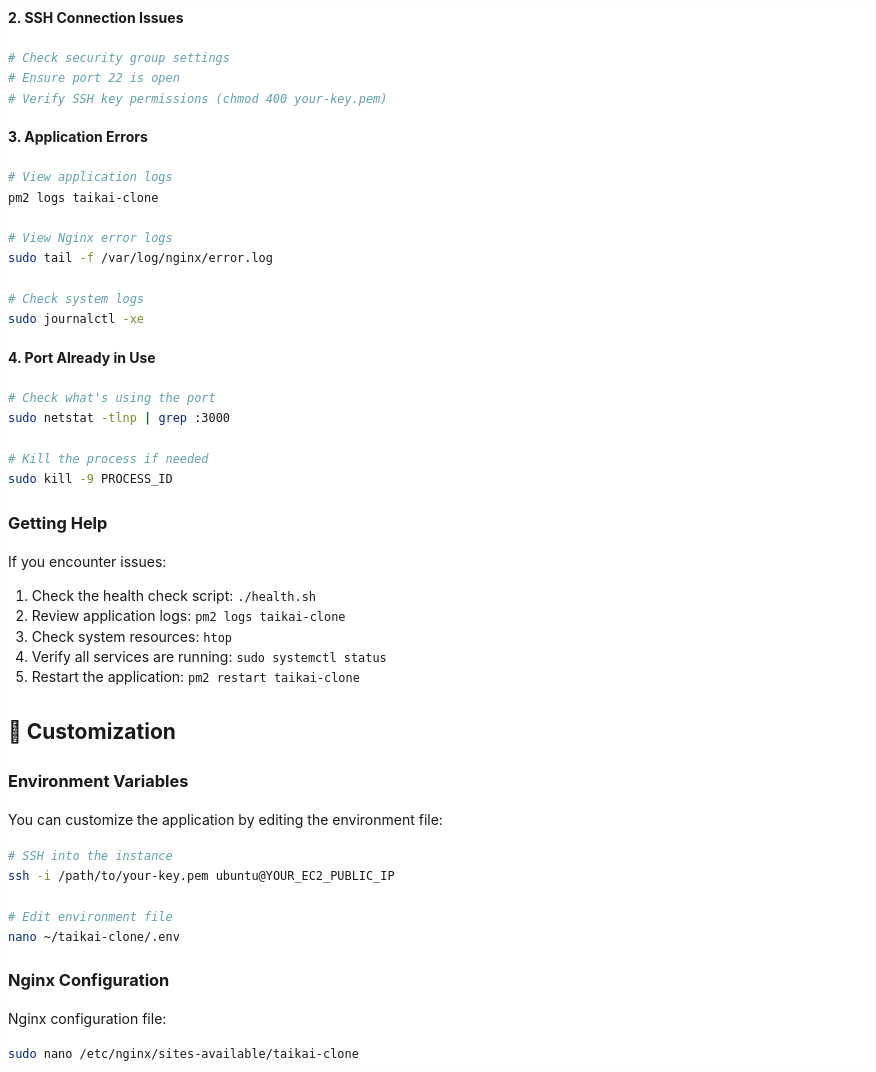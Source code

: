 #### 2. SSH Connection Issues
```bash
# Check security group settings
# Ensure port 22 is open
# Verify SSH key permissions (chmod 400 your-key.pem)
```

#### 3. Application Errors
```bash
# View application logs
pm2 logs taikai-clone

# View Nginx error logs
sudo tail -f /var/log/nginx/error.log

# Check system logs
sudo journalctl -xe
```

#### 4. Port Already in Use
```bash
# Check what's using the port
sudo netstat -tlnp | grep :3000

# Kill the process if needed
sudo kill -9 PROCESS_ID
```

### Getting Help

If you encounter issues:
1. Check the health check script: `./health.sh`
2. Review application logs: `pm2 logs taikai-clone`
3. Check system resources: `htop`
4. Verify all services are running: `sudo systemctl status`
5. Restart the application: `pm2 restart taikai-clone`

## 🎯 Customization

### Environment Variables
You can customize the application by editing the environment file:
```bash
# SSH into the instance
ssh -i /path/to/your-key.pem ubuntu@YOUR_EC2_PUBLIC_IP

# Edit environment file
nano ~/taikai-clone/.env
```

### Nginx Configuration
Nginx configuration file:
```bash
sudo nano /etc/nginx/sites-available/taikai-clone
```
